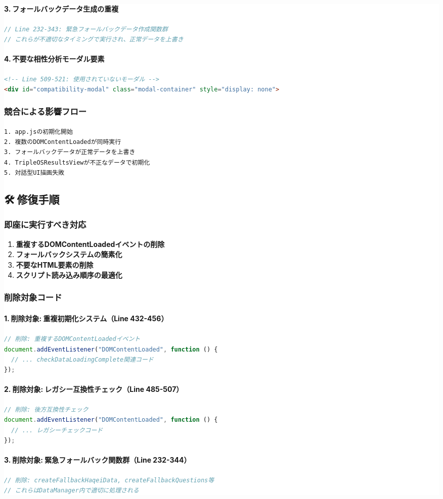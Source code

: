 #### 3. **フォールバックデータ生成の重複**
```javascript
// Line 232-343: 緊急フォールバックデータ作成関数群
// これらが不適切なタイミングで実行され、正常データを上書き
```

#### 4. **不要な相性分析モーダル要素**
```html
<!-- Line 509-521: 使用されていないモーダル -->
<div id="compatibility-modal" class="modal-container" style="display: none">
```

### 競合による影響フロー
```
1. app.jsの初期化開始
2. 複数のDOMContentLoadedが同時実行
3. フォールバックデータが正常データを上書き
4. TripleOSResultsViewが不正なデータで初期化
5. 対話型UI描画失敗
```

## 🛠️ 修復手順

### 即座に実行すべき対応
1. **重複するDOMContentLoadedイベントの削除**
2. **フォールバックシステムの簡素化**
3. **不要なHTML要素の削除**
4. **スクリプト読み込み順序の最適化**

### 削除対象コード

#### 1. 削除対象: 重複初期化システム（Line 432-456）
```javascript
// 削除: 重複するDOMContentLoadedイベント
document.addEventListener("DOMContentLoaded", function () {
  // ... checkDataLoadingComplete関連コード
});
```

#### 2. 削除対象: レガシー互換性チェック（Line 485-507）
```javascript
// 削除: 後方互換性チェック
document.addEventListener("DOMContentLoaded", function () {
  // ... レガシーチェックコード
});
```

#### 3. 削除対象: 緊急フォールバック関数群（Line 232-344）
```javascript
// 削除: createFallbackHaqeiData, createFallbackQuestions等
// これらはDataManager内で適切に処理される
```
